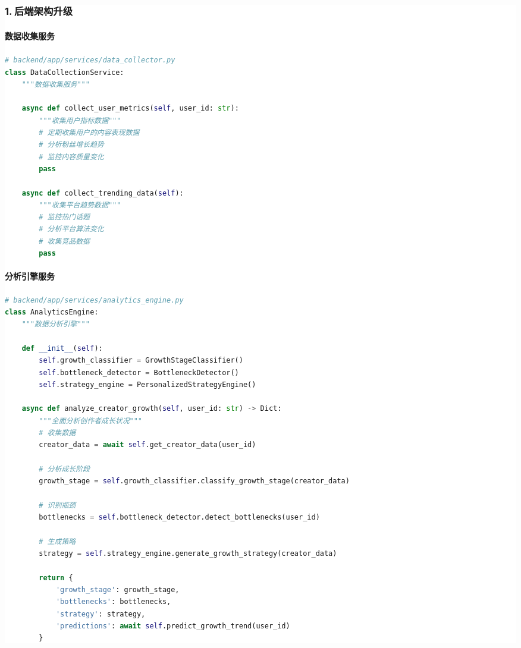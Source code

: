 ### 1. 后端架构升级

#### 数据收集服务
```python
# backend/app/services/data_collector.py
class DataCollectionService:
    """数据收集服务"""
    
    async def collect_user_metrics(self, user_id: str):
        """收集用户指标数据"""
        # 定期收集用户的内容表现数据
        # 分析粉丝增长趋势
        # 监控内容质量变化
        pass
    
    async def collect_trending_data(self):
        """收集平台趋势数据"""
        # 监控热门话题
        # 分析平台算法变化
        # 收集竞品数据
        pass
```

#### 分析引擎服务
```python
# backend/app/services/analytics_engine.py
class AnalyticsEngine:
    """数据分析引擎"""
    
    def __init__(self):
        self.growth_classifier = GrowthStageClassifier()
        self.bottleneck_detector = BottleneckDetector()
        self.strategy_engine = PersonalizedStrategyEngine()
    
    async def analyze_creator_growth(self, user_id: str) -> Dict:
        """全面分析创作者成长状况"""
        # 收集数据
        creator_data = await self.get_creator_data(user_id)
        
        # 分析成长阶段
        growth_stage = self.growth_classifier.classify_growth_stage(creator_data)
        
        # 识别瓶颈
        bottlenecks = self.bottleneck_detector.detect_bottlenecks(user_id)
        
        # 生成策略
        strategy = self.strategy_engine.generate_growth_strategy(creator_data)
        
        return {
            'growth_stage': growth_stage,
            'bottlenecks': bottlenecks,
            'strategy': strategy,
            'predictions': await self.predict_growth_trend(user_id)
        }
```
